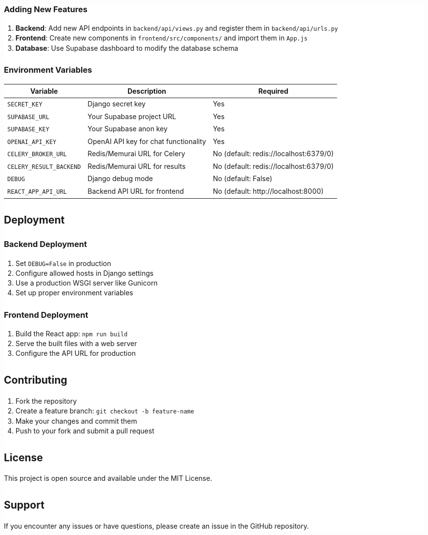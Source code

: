 
### Adding New Features

1. **Backend**: Add new API endpoints in `backend/api/views.py` and register them in `backend/api/urls.py`
2. **Frontend**: Create new components in `frontend/src/components/` and import them in `App.js`
3. **Database**: Use Supabase dashboard to modify the database schema

### Environment Variables

| Variable | Description | Required |
|----------|-------------|----------|
| `SECRET_KEY` | Django secret key | Yes |
| `SUPABASE_URL` | Your Supabase project URL | Yes |
| `SUPABASE_KEY` | Your Supabase anon key | Yes |
| `OPENAI_API_KEY` | OpenAI API key for chat functionality | Yes |
| `CELERY_BROKER_URL` | Redis/Memurai URL for Celery | No (default: redis://localhost:6379/0) |
| `CELERY_RESULT_BACKEND` | Redis/Memurai URL for results | No (default: redis://localhost:6379/0) |
| `DEBUG` | Django debug mode | No (default: False) |
| `REACT_APP_API_URL` | Backend API URL for frontend | No (default: http://localhost:8000) |

## Deployment

### Backend Deployment
1. Set `DEBUG=False` in production
2. Configure allowed hosts in Django settings
3. Use a production WSGI server like Gunicorn
4. Set up proper environment variables

### Frontend Deployment
1. Build the React app: `npm run build`
2. Serve the built files with a web server
3. Configure the API URL for production

## Contributing

1. Fork the repository
2. Create a feature branch: `git checkout -b feature-name`
3. Make your changes and commit them
4. Push to your fork and submit a pull request

## License

This project is open source and available under the MIT License.

## Support

If you encounter any issues or have questions, please create an issue in the GitHub repository. 
